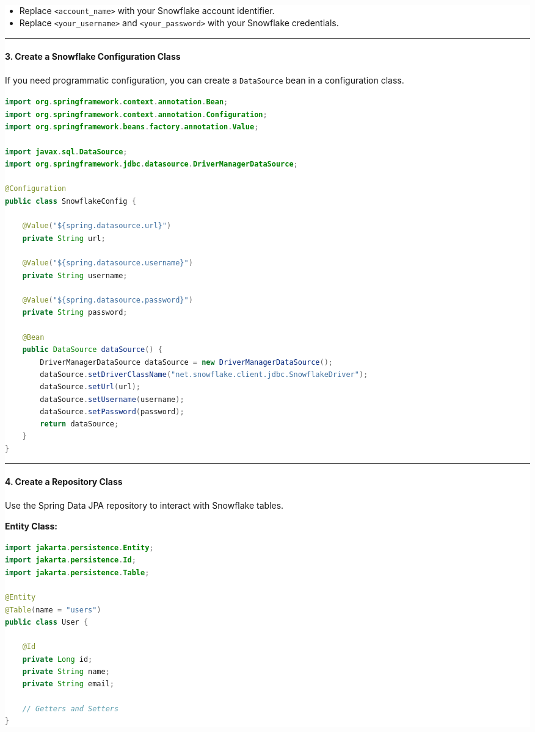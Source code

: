 - Replace `<account_name>` with your Snowflake account identifier.
- Replace `<your_username>` and `<your_password>` with your Snowflake credentials.

---

#### **3. Create a Snowflake Configuration Class**
If you need programmatic configuration, you can create a `DataSource` bean in a configuration class.

```java
import org.springframework.context.annotation.Bean;
import org.springframework.context.annotation.Configuration;
import org.springframework.beans.factory.annotation.Value;

import javax.sql.DataSource;
import org.springframework.jdbc.datasource.DriverManagerDataSource;

@Configuration
public class SnowflakeConfig {

    @Value("${spring.datasource.url}")
    private String url;

    @Value("${spring.datasource.username}")
    private String username;

    @Value("${spring.datasource.password}")
    private String password;

    @Bean
    public DataSource dataSource() {
        DriverManagerDataSource dataSource = new DriverManagerDataSource();
        dataSource.setDriverClassName("net.snowflake.client.jdbc.SnowflakeDriver");
        dataSource.setUrl(url);
        dataSource.setUsername(username);
        dataSource.setPassword(password);
        return dataSource;
    }
}
```

---

#### **4. Create a Repository Class**
Use the Spring Data JPA repository to interact with Snowflake tables.

**Entity Class:**
```java
import jakarta.persistence.Entity;
import jakarta.persistence.Id;
import jakarta.persistence.Table;

@Entity
@Table(name = "users")
public class User {

    @Id
    private Long id;
    private String name;
    private String email;

    // Getters and Setters
}
```
